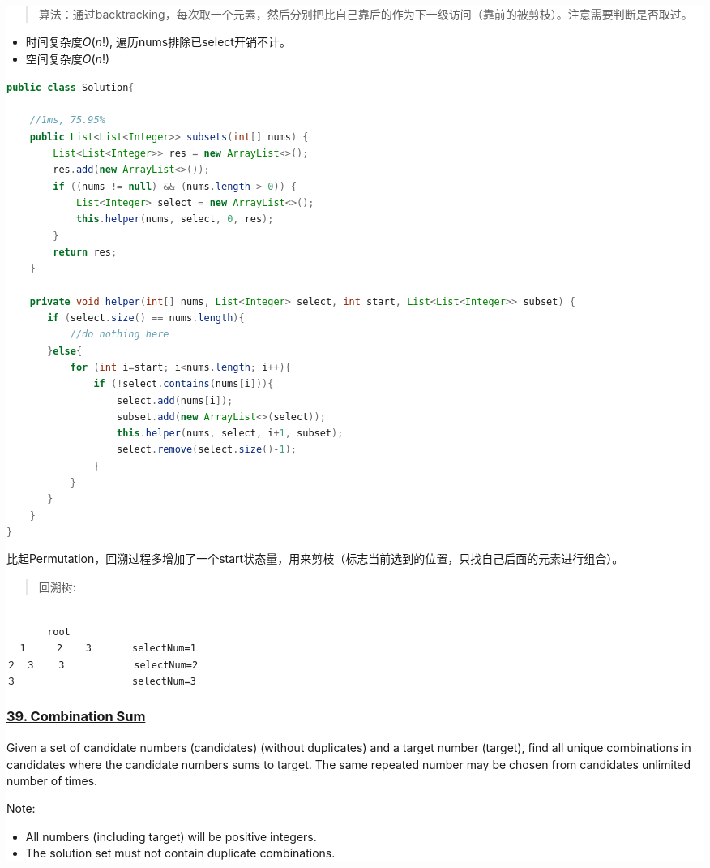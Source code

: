 >算法：通过backtracking，每次取一个元素，然后分别把比自己靠后的作为下一级访问（靠前的被剪枝）。注意需要判断是否取过。
+ 时间复杂度$O(n!)$, 遍历nums排除已select开销不计。
+ 空间复杂度$O(n!)$

```java
public class Solution{

    //1ms, 75.95%
    public List<List<Integer>> subsets(int[] nums) {
        List<List<Integer>> res = new ArrayList<>();
        res.add(new ArrayList<>());
        if ((nums != null) && (nums.length > 0)) {
            List<Integer> select = new ArrayList<>();
            this.helper(nums, select, 0, res);
        }
        return res;
    }

    private void helper(int[] nums, List<Integer> select, int start, List<List<Integer>> subset) {
       if (select.size() == nums.length){
           //do nothing here
       }else{
           for (int i=start; i<nums.length; i++){
               if (!select.contains(nums[i])){
                   select.add(nums[i]);
                   subset.add(new ArrayList<>(select));
                   this.helper(nums, select, i+1, subset);
                   select.remove(select.size()-1);
               }
           }
       }
    }
}
```
比起Permutation，回溯过程多增加了一个start状态量，用来剪枝（标志当前选到的位置，只找自己后面的元素进行组合）。
>回溯树:
<pre><code>
       root
  １     2    3       selectNum=1
２　３    3            selectNum=2
３                    selectNum=3
</code></pre>

### [39. Combination Sum](https://leetcode.com/problems/combination-sum/)
Given a set of candidate numbers (candidates) (without duplicates) and a target number (target), find all unique combinations in candidates where the candidate numbers sums to target.
The same repeated number may be chosen from candidates unlimited number of times.

Note:
+ All numbers (including target) will be positive integers.
+ The solution set must not contain duplicate combinations.
